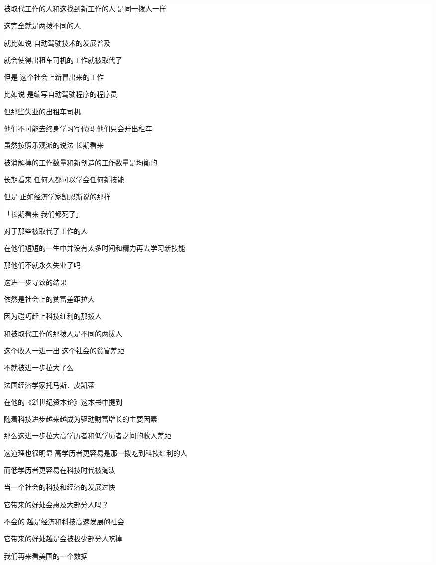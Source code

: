 被取代工作的人和这找到新工作的人 是同一拨人一样

这完全就是两拨不同的人

就比如说 自动驾驶技术的发展普及

就会使得出租车司机的工作就被取代了

但是 这个社会上新冒出来的工作

比如说 是编写自动驾驶程序的程序员

但那些失业的出租车司机

他们不可能去终身学习写代码 他们只会开出租车

虽然按照乐观派的说法 长期看来

被消解掉的工作数量和新创造的工作数量是均衡的

长期看来 任何人都可以学会任何新技能

但是 正如经济学家凯恩斯说的那样

「长期看来 我们都死了」

对于那些被取代了工作的人

在他们短短的一生中并没有太多时间和精力再去学习新技能

那他们不就永久失业了吗

这进一步导致的结果

依然是社会上的贫富差距拉大

因为碰巧赶上科技红利的那拨人

和被取代工作的那拨人是不同的两拔人

这个收入一进一出 这个社会的贫富差距

不就被进一步拉大了么

法国经济学家托马斯．皮凯蒂

在他的《21世纪资本论》这本书中提到

随着科技进步越来越成为驱动财富增长的主要因素

那么这进一步拉大高学历者和低学历者之间的收入差距

这道理也很明显 高学历者更容易是那一拨吃到科技红利的人

而低学历者更容易在科技时代被淘汰

当一个社会的科技和经济的发展过快

它带来的好处会惠及大部分人吗？

不会的 越是经济和科技高速发展的社会

它带来的好处越是会被极少部分人吃掉

我们再来看美国的一个数据
